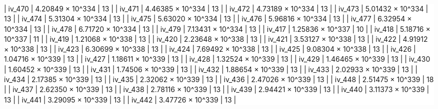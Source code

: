 | iv_470 | 4.20849 × 10^334 | 13 |
| iv_471 | 4.46385 × 10^334 | 13 |
| iv_472 | 4.73189 × 10^334 | 13 |
| iv_473 | 5.01432 × 10^334 | 13 |
| iv_474 | 5.31304 × 10^334 | 13 |
| iv_475 | 5.63020 × 10^334 | 13 |
| iv_476 | 5.96816 × 10^334 | 13 |
| iv_477 | 6.32954 × 10^334 | 13 |
| iv_478 | 6.71720 × 10^334 | 13 |
| iv_479 | 7.13431 × 10^334 | 13 |
| iv_417 | 1.25836 × 10^337 | 10 |
| iv_418 | 5.18716 × 10^337 | 11 |
| iv_419 | 1.21068 × 10^338 | 13 |
| iv_420 | 2.23648 × 10^338 | 13 |
| iv_421 | 3.53127 × 10^338 | 13 |
| iv_422 | 4.91912 × 10^338 | 13 |
| iv_423 | 6.30699 × 10^338 | 13 |
| iv_424 | 7.69492 × 10^338 | 13 |
| iv_425 | 9.08304 × 10^338 | 13 |
| iv_426 | 1.04716 × 10^339 | 13 |
| iv_427 | 1.18611 × 10^339 | 13 |
| iv_428 | 1.32524 × 10^339 | 13 |
| iv_429 | 1.46465 × 10^339 | 13 |
| iv_430 | 1.60452 × 10^339 | 13 |
| iv_431 | 1.74506 × 10^339 | 13 |
| iv_432 | 1.88654 × 10^339 | 13 |
| iv_433 | 2.02933 × 10^339 | 13 |
| iv_434 | 2.17385 × 10^339 | 13 |
| iv_435 | 2.32062 × 10^339 | 13 |
| iv_436 | 2.47026 × 10^339 | 13 |
| iv_448 | 2.51475 × 10^339 | 18 |
| iv_437 | 2.62350 × 10^339 | 13 |
| iv_438 | 2.78116 × 10^339 | 13 |
| iv_439 | 2.94421 × 10^339 | 13 |
| iv_440 | 3.11373 × 10^339 | 13 |
| iv_441 | 3.29095 × 10^339 | 13 |
| iv_442 | 3.47726 × 10^339 | 13 |